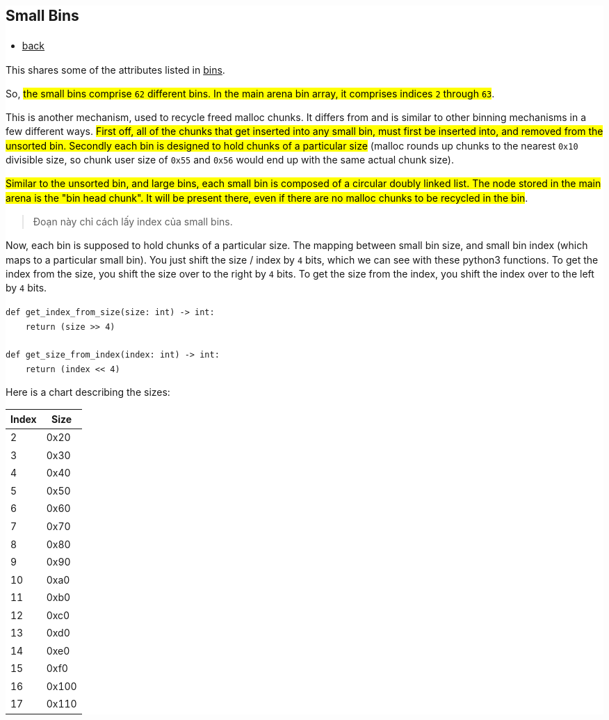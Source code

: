 ## Small Bins

- [back](readme.md)

This shares some of the attributes listed in [bins](bins.md).

So, <mark>the small bins comprise `62` different bins. In the main arena bin array, it comprises indices `2` through `63`</mark>.

This is another mechanism, used to recycle freed malloc chunks. It differs from and is similar to other binning mechanisms in a few different ways. <mark>First off, all of the chunks that get inserted into any small bin, must first be inserted into, and removed from the unsorted bin. Secondly each bin is designed to hold chunks of a particular size</mark> (malloc rounds up chunks to the nearest `0x10` divisible size, so chunk user size of `0x55` and `0x56` would end up with the same actual chunk size).

<mark>Similar to the unsorted bin, and large bins, each small bin is composed of a circular doubly linked list. The node stored in the main arena is the "bin head chunk". It will be present there, even if there are no malloc chunks to be recycled in the bin</mark>.

> Đoạn này chỉ cách lấy index của small bins.

Now, each bin is supposed to hold chunks of a particular size. The mapping between small bin size, and small bin index (which maps to a particular small bin). You just shift the size / index by `4` bits, which we can see with these python3 functions. To get the index from the size, you shift the size over to the right by `4` bits. To get the size from the index, you shift the index over to the left by `4` bits.

```
def get_index_from_size(size: int) -> int:
    return (size >> 4)

def get_size_from_index(index: int) -> int:
    return (index << 4)
```

Here is a chart describing the sizes:

| Index | Size  |
| ----- | ----- |
| 2     | 0x20  |
| 3     | 0x30  |
| 4     | 0x40  |
| 5     | 0x50  |
| 6     | 0x60  |
| 7     | 0x70  |
| 8     | 0x80  |
| 9     | 0x90  |
| 10    | 0xa0  |
| 11    | 0xb0  |
| 12    | 0xc0  |
| 13    | 0xd0  |
| 14    | 0xe0  |
| 15    | 0xf0  |
| 16    | 0x100 |
| 17    | 0x110 |